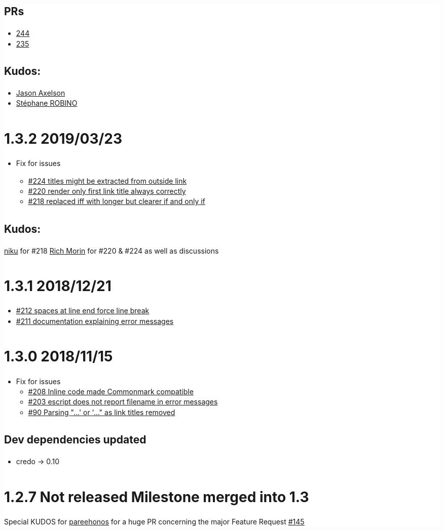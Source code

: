 ## PRs


  - [244](https://github.com/pragdave/earmark/pull/244)
  - [235](https://github.com/pragdave/earmark/pull/235)

## Kudos:

  - [Jason Axelson](https://github.com/axelson)
  - [Stéphane ROBINO](https://github.com/StephaneRob)


# 1.3.2 2019/03/23

* Fix for issues

  - [#224 titles might be extracted from outside link](https://github.com/pragdave/earmark/issues/224)
  - [#220 render only first link title always correctly](https://github.com/pragdave/earmark/issues/220)
  - [#218 replaced iff with longer but clearer if and only if ](https://github.com/pragdave/earmark/issues/218)

## Kudos:
  [niku](https://github.com/niku) for #218
  [Rich Morin](https://github.com/RichMorin) for #220 &amp; #224 as well as discussions

# 1.3.1 2018/12/21

  - [#212 spaces at line end force line break](https://github.com/pragdave/earmark/issues/212)
  - [#211 documentation explaining error messages](https://github.com/pragdave/earmark/issues/211)

# 1.3.0 2018/11/15

* Fix for issues
  - [#208 Inline code made Commonmark compatible](https://github.com/pragdave/earmark/issues/208)
  - [#203 escript does not report filename in error messages](https://github.com/pragdave/earmark/issues/203)
  - [#90 Parsing "...' or '..." as link titles removed](https://github.com/pragdave/earmark/issues/90)

## Dev dependencies updated

* credo -> 0.10

# 1.2.7 Not released Milestone merged into 1.3

  Special KUDOS for [pareehonos](https://github.com/pareeohnos) for a huge PR concerning the major Feature Request [#145](https://github.com/pragdave/earmark/issues/145)
